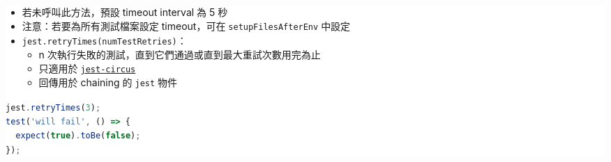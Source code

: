   - 若未呼叫此方法，預設 timeout interval 為 5 秒
  - 注意：若要為所有測試檔案設定 timeout，可在 `setupFilesAfterEnv` 中設定
- `jest.retryTimes(numTestRetries)`：
  - n 次執行失敗的測試，直到它們通過或直到最大重試次數用完為止
  - 只適用於 [`jest-circus`](https://github.com/facebook/jest/tree/master/packages/jest-circus)
  - 回傳用於 chaining 的 `jest` 物件

```javascript
jest.retryTimes(3);
test('will fail', () => {
  expect(true).toBe(false);
});
```
